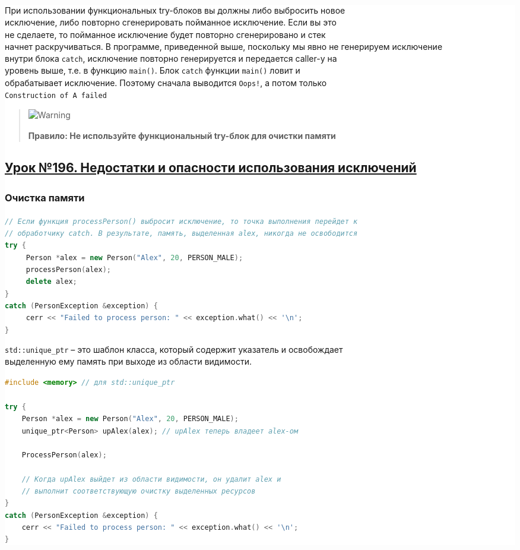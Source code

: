 При использовании функциональных try-блоков вы должны либо выбросить новое\
исключение, либо повторно сгенерировать пойманное исключение. Если вы это\
не сделаете, то пойманное исключение будет повторно сгенерировано и стек\
начнет раскручиваться.
В программе, приведенной выше, поскольку мы явно не генерируем исключение\
внутри блока `catch`, исключение повторно генерируется и передается caller-у на\
уровень выше, т.е. в функцию `main()`. Блок `catch` функции `main()` ловит и\
обрабатывает исключение. Поэтому сначала выводится `Oops!`, а потом только\
`Construction of A failed`

> <picture>
>   <source media="(prefers-color-scheme: light)" srcset="https://raw.githubusercontent.com/Mqxx/GitHub-Markdown/main/blockquotes/badge/light-theme/warning.svg">
>   <img alt="Warning" src="https://raw.githubusercontent.com/Mqxx/GitHub-Markdown/main/blockquotes/badge/dark-theme/warning.svg">
> </picture><br>
>
> <b>Правило: Не используйте функциональный try-блок для очистки памяти</b>

## [Урок №196. Недостатки и опасности использования исключений](#урок-196-недостатки-и-опасности-использования-исключений)
### Очистка памяти
```c++
// Если функция processPerson() выбросит исключение, то точка выполнения перейдет к 
// обработчику catch. В результате, память, выделенная alex, никогда не освободится
try {
     Person *alex = new Person("Alex", 20, PERSON_MALE);
     processPerson(alex);
     delete alex;
}
catch (PersonException &exception) {
     cerr << "Failed to process person: " << exception.what() << '\n';
}
```

`std::unique_ptr` – это шаблон класса, который содержит указатель и освобождает\
выделенную ему память при выходе из области видимости.
```c++
#include <memory> // для std::unique_ptr
 
try {
    Person *alex = new Person("Alex", 20, PERSON_MALE);
    unique_ptr<Person> upAlex(alex); // upAlex теперь владеет alex-ом
 
    ProcessPerson(alex);
 
    // Когда upAlex выйдет из области видимости, он удалит alex и 
    // выполнит соответствующую очистку выделенных ресурсов
}
catch (PersonException &exception) {
    cerr << "Failed to process person: " << exception.what() << '\n';
}
```
